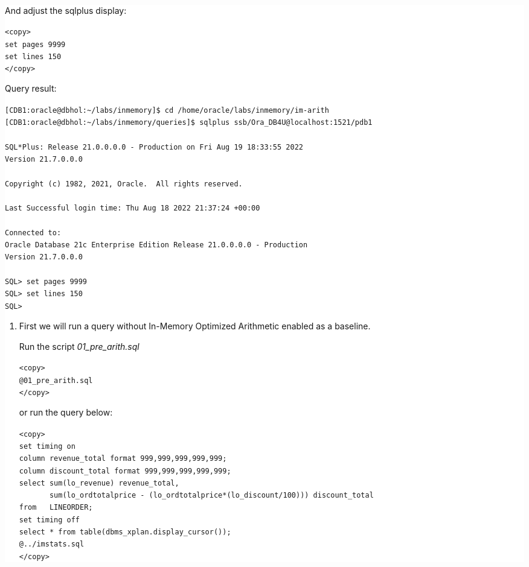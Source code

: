 And adjust the sqlplus display:

```
<copy>
set pages 9999
set lines 150
</copy>
```

Query result:

```
[CDB1:oracle@dbhol:~/labs/inmemory]$ cd /home/oracle/labs/inmemory/im-arith
[CDB1:oracle@dbhol:~/labs/inmemory/queries]$ sqlplus ssb/Ora_DB4U@localhost:1521/pdb1

SQL*Plus: Release 21.0.0.0.0 - Production on Fri Aug 19 18:33:55 2022
Version 21.7.0.0.0

Copyright (c) 1982, 2021, Oracle.  All rights reserved.

Last Successful login time: Thu Aug 18 2022 21:37:24 +00:00

Connected to:
Oracle Database 21c Enterprise Edition Release 21.0.0.0.0 - Production
Version 21.7.0.0.0

SQL> set pages 9999
SQL> set lines 150
SQL>
```

1. First we will run a query without In-Memory Optimized Arithmetic enabled as a baseline.

    Run the script *01\_pre\_arith.sql*

    ```
    <copy>
    @01_pre_arith.sql
    </copy>    
    ```

    or run the query below:  

    ```
    <copy>
    set timing on
    column revenue_total format 999,999,999,999,999;
    column discount_total format 999,999,999,999,999;
    select sum(lo_revenue) revenue_total,
           sum(lo_ordtotalprice - (lo_ordtotalprice*(lo_discount/100))) discount_total
    from   LINEORDER;
    set timing off
    select * from table(dbms_xplan.display_cursor());
    @../imstats.sql
    </copy>
    ```
